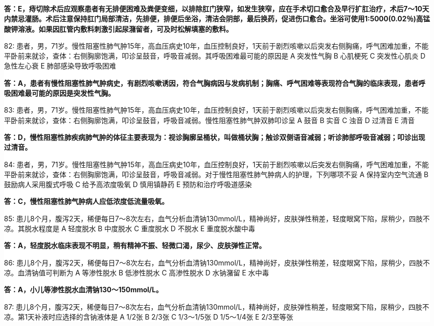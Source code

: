 **答：E，痔切除术后应观察患者有无排便困难及粪便变细，以排除肛门狭窄，如发生狭窄，应在手术切口愈合及早行扩肛治疗，术后7～10天内禁忌灌肠。术后注意保持肛门局部清洁，先排便，排便后坐浴，清洁会阴部，最后换药，促进伤口愈合。坐浴可使用1:5000(0.02％)高锰酸钾溶液。如果因肛管内敷料刺激引起尿潴留者，可及时松解填塞的敷料。**

82: 患者，男，71岁。慢性阻塞性肺气肿15年，高血压病史10年，血压控制良好，1天前于剧烈咳嗽以后突发右侧胸痛，呼气困难加重，不能平卧前来就诊，查体：右侧胸廓饱满，叩诊呈鼓音，呼吸音减弱。其呼吸困难最可能的原因是
A 突发性气胸
B 心肌梗死
C 突发性心肌炎
D 急性左心衰
E 肺部感染导致呼吸困难

**答：A，患者有慢性阻塞性肺气肿病史，有剧烈咳嗽诱因，符合气胸病因与发病机制；胸痛、呼气困难等表现符合气胸的临床表现，患者呼吸困难最可能的原因是突发性气胸。**

83: 患者，男，71岁。慢性阻塞性肺气肿15年，高血压病史10年，血压控制良好，1天前于剧烈咳嗽以后突发右侧胸痛，呼气困难加重，不能平卧前来就诊，查体：右侧胸廓饱满，叩诊呈鼓音，呼吸音减弱。慢性阻塞性肺气肿双肺叩诊呈
A 鼓音
B 实音
C 浊音
D 过清音
E 清音

**答：D，慢性阻塞性肺疾病肺气肿的体征主要表现为：视诊胸廓呈桶状，叫做桶状胸；触诊双侧语音减弱；听诊肺部呼吸音减弱；叩诊出现过清音。**

84: 患者，男，71岁。慢性阻塞性肺气肿15年，高血压病史10年，血压控制良好，1天前于剧烈咳嗽以后突发右侧胸痛，呼气困难加重，不能平卧前来就诊，查体：右侧胸廓饱满，叩诊呈鼓音，呼吸音减弱。对于慢性阻塞性肺气肿病人的护理，下列哪项不妥
A 保持室内空气流通
B 鼓励病人采用腹式呼吸
C 给予高浓度吸氧
D 慎用镇静药
E 预防和治疗呼吸道感染

**答：C，慢性阻塞性肺气肿病人应低浓度低流量吸氧。**

85: 患儿8个月，腹泻2天，稀便每日7～8次左右，血气分析血清钠130mmol/L，精神尚好，皮肤弹性稍差，轻度眼窝下陷，尿稍少，四肢不凉。其脱水程度是
A 轻度脱水
B 中度脱水
C 重度脱水
D 不脱水
E 重度脱水酸中毒

**答：A，轻度脱水临床表现不明显，稍有精神不振、轻微口渴，尿少、皮肤弹性正常。**

86: 患儿8个月，腹泻2天，稀便每日7～8次左右，血气分析血清钠130mmol/L，精神尚好，皮肤弹性稍差，轻度眼窝下陷，尿稍少，四肢不凉。血清钠值可判断为
A 等渗性脱水
B 低渗性脱水
C 高渗性脱水
D 水钠潴留
E 水中毒

**答：A，小儿等渗性脱水血清钠130～150mmol/L。**

87: 患儿8个月，腹泻2天，稀便每日7～8次左右，血气分析血清钠130mmol/L，精神尚好，皮肤弹性稍差，轻度眼窝下陷，尿稍少，四肢不凉。第1天补液时应选择的含钠液体是
A 1/2张
B 2/3张
C 1/3～1/5张
D 1/5～1/4张
E 2/3至等张
